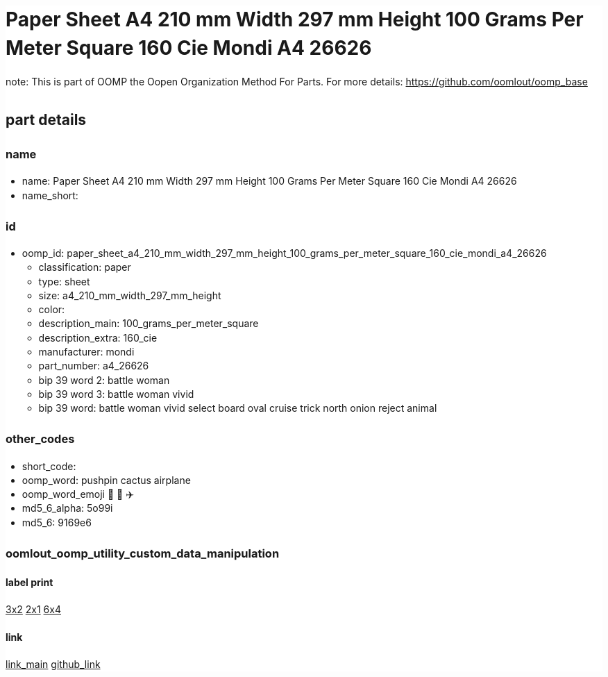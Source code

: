 # Paper Sheet A4 210 mm Width 297 mm Height 100 Grams Per Meter Square 160 Cie Mondi A4 26626  

note: This is part of OOMP the Oopen Organization Method For Parts. For more details: https://github.com/oomlout/oomp_base

##  part details





### name
* name: Paper Sheet A4 210 mm Width 297 mm Height 100 Grams Per Meter Square 160 Cie Mondi A4 26626
* name_short: 
### id
* oomp_id: paper_sheet_a4_210_mm_width_297_mm_height_100_grams_per_meter_square_160_cie_mondi_a4_26626
  * classification: paper
  * type: sheet
  * size: a4_210_mm_width_297_mm_height
  * color: 
  * description_main: 100_grams_per_meter_square
  * description_extra: 160_cie
  * manufacturer: mondi
  * part_number: a4_26626
  * bip 39 word 2: battle woman
  * bip 39 word 3: battle woman vivid
  * bip 39 word: battle woman vivid select board oval cruise trick north onion reject animal

### other_codes
* short_code: 
* oomp_word: pushpin cactus airplane
* oomp_word_emoji :pushpin: :cactus: :airplane:
* md5_6_alpha: 5o99i
* md5_6: 9169e6






### oomlout_oomp_utility_custom_data_manipulation
#### label print
[3x2](http://192.168.1.245:1112/?label=oomp%205o99i)
[2x1](http://192.168.1.242:1112/?label=oomp%205o99i)
[6x4](http://192.168.1.55:1112/?label=oomp%205o99i)    

#### link

[link_main](https://github.com/oomlout/oomlout_oomp_current_version_messy/tree/main/parts/paper_sheet_a4_210_mm_width_297_mm_height_100_grams_per_meter_square_160_cie_mondi_a4_26626) [github_link](https://github.com/oomlout/oomlout_oomp_part_src/tree/main/parts/paper_sheet_a4_210_mm_width_297_mm_height_100_grams_per_meter_square_160_cie_mondi_a4_26626)                             
